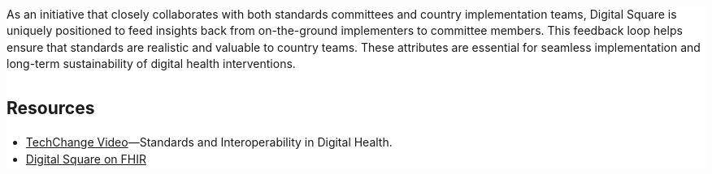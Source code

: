 As an initiative that closely collaborates with both standards
committees and country implementation teams, Digital Square is uniquely
positioned to feed insights back from on-the-ground implementers to
committee members. This feedback loop helps ensure that standards are
realistic and valuable to country teams. These attributes are essential
for seamless implementation and long-term sustainability of digital
health interventions.

## Resources

- [TechChange
  Video](https://www.youtube.com/watch?v=KSEUh-wj7Y0)—Standards and
  Interoperability in Digital Health.
- <a href="Digital_Square_on_FHIR" class="wikilink"
  title="Digital Square on FHIR">Digital Square on FHIR</a>
